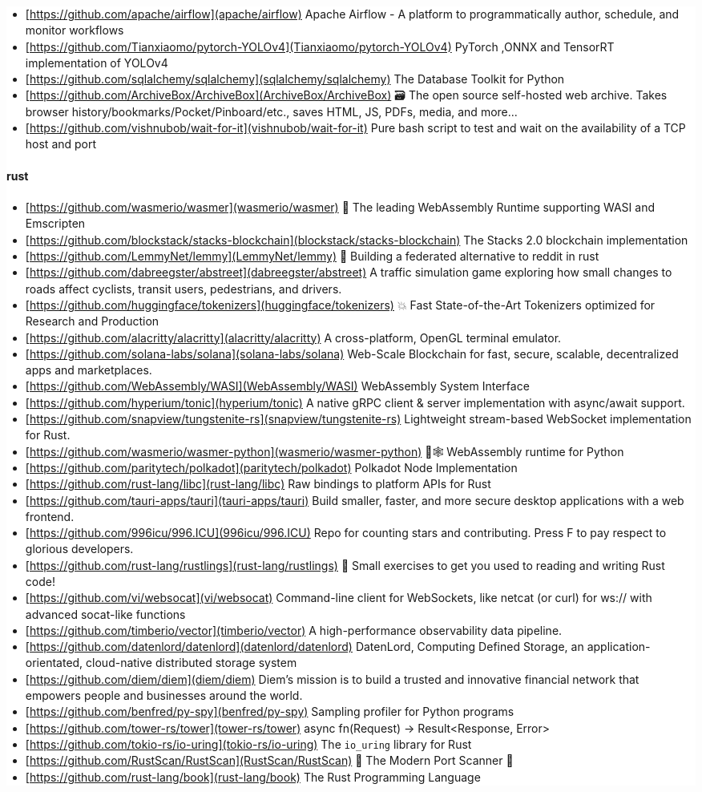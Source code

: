 * [https://github.com/apache/airflow](apache/airflow) Apache Airflow - A platform to programmatically author, schedule, and monitor workflows
* [https://github.com/Tianxiaomo/pytorch-YOLOv4](Tianxiaomo/pytorch-YOLOv4) PyTorch ,ONNX and TensorRT implementation of YOLOv4
* [https://github.com/sqlalchemy/sqlalchemy](sqlalchemy/sqlalchemy) The Database Toolkit for Python
* [https://github.com/ArchiveBox/ArchiveBox](ArchiveBox/ArchiveBox) 🗃 The open source self-hosted web archive. Takes browser history/bookmarks/Pocket/Pinboard/etc., saves HTML, JS, PDFs, media, and more...
* [https://github.com/vishnubob/wait-for-it](vishnubob/wait-for-it) Pure bash script to test and wait on the availability of a TCP host and port

#### rust
* [https://github.com/wasmerio/wasmer](wasmerio/wasmer) 🚀 The leading WebAssembly Runtime supporting WASI and Emscripten
* [https://github.com/blockstack/stacks-blockchain](blockstack/stacks-blockchain) The Stacks 2.0 blockchain implementation
* [https://github.com/LemmyNet/lemmy](LemmyNet/lemmy) 🐀 Building a federated alternative to reddit in rust
* [https://github.com/dabreegster/abstreet](dabreegster/abstreet) A traffic simulation game exploring how small changes to roads affect cyclists, transit users, pedestrians, and drivers.
* [https://github.com/huggingface/tokenizers](huggingface/tokenizers) 💥 Fast State-of-the-Art Tokenizers optimized for Research and Production
* [https://github.com/alacritty/alacritty](alacritty/alacritty) A cross-platform, OpenGL terminal emulator.
* [https://github.com/solana-labs/solana](solana-labs/solana) Web-Scale Blockchain for fast, secure, scalable, decentralized apps and marketplaces.
* [https://github.com/WebAssembly/WASI](WebAssembly/WASI) WebAssembly System Interface
* [https://github.com/hyperium/tonic](hyperium/tonic) A native gRPC client & server implementation with async/await support.
* [https://github.com/snapview/tungstenite-rs](snapview/tungstenite-rs) Lightweight stream-based WebSocket implementation for Rust.
* [https://github.com/wasmerio/wasmer-python](wasmerio/wasmer-python) 🐍🕸 WebAssembly runtime for Python
* [https://github.com/paritytech/polkadot](paritytech/polkadot) Polkadot Node Implementation
* [https://github.com/rust-lang/libc](rust-lang/libc) Raw bindings to platform APIs for Rust
* [https://github.com/tauri-apps/tauri](tauri-apps/tauri) Build smaller, faster, and more secure desktop applications with a web frontend.
* [https://github.com/996icu/996.ICU](996icu/996.ICU) Repo for counting stars and contributing. Press F to pay respect to glorious developers.
* [https://github.com/rust-lang/rustlings](rust-lang/rustlings) 🦀 Small exercises to get you used to reading and writing Rust code!
* [https://github.com/vi/websocat](vi/websocat) Command-line client for WebSockets, like netcat (or curl) for ws:// with advanced socat-like functions
* [https://github.com/timberio/vector](timberio/vector) A high-performance observability data pipeline.
* [https://github.com/datenlord/datenlord](datenlord/datenlord) DatenLord, Computing Defined Storage, an application-orientated, cloud-native distributed storage system
* [https://github.com/diem/diem](diem/diem) Diem’s mission is to build a trusted and innovative financial network that empowers people and businesses around the world.
* [https://github.com/benfred/py-spy](benfred/py-spy) Sampling profiler for Python programs
* [https://github.com/tower-rs/tower](tower-rs/tower) async fn(Request) -> Result<Response, Error>
* [https://github.com/tokio-rs/io-uring](tokio-rs/io-uring) The `io_uring` library for Rust
* [https://github.com/RustScan/RustScan](RustScan/RustScan) 🤖 The Modern Port Scanner 🤖
* [https://github.com/rust-lang/book](rust-lang/book) The Rust Programming Language
